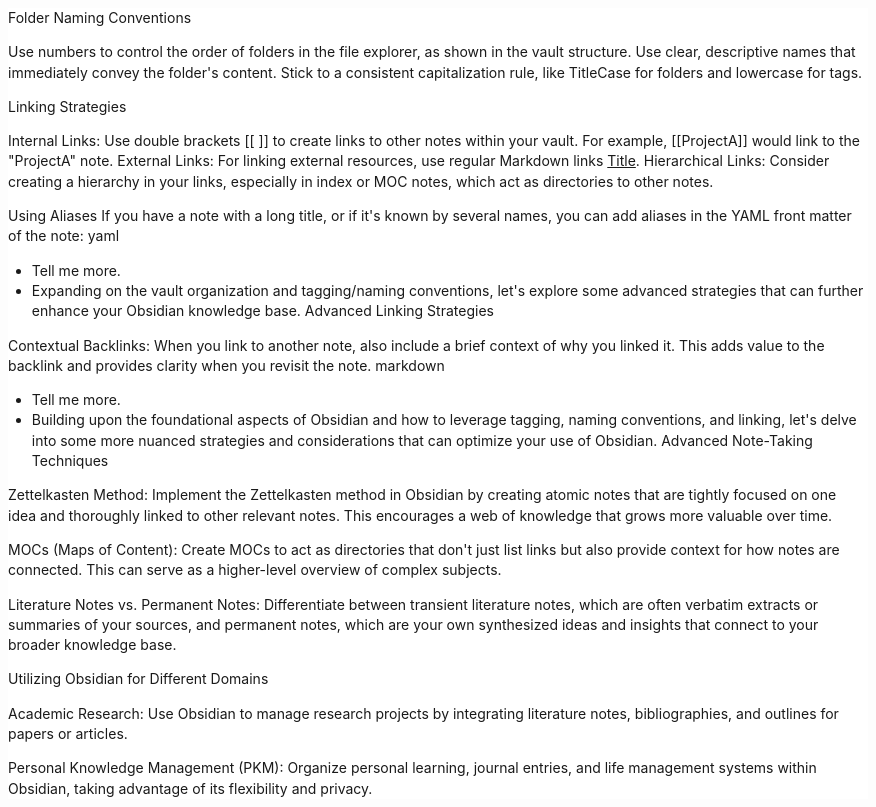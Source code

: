 Folder Naming Conventions

Use numbers to control the order of folders in the file explorer, as shown in the vault structure.
Use clear, descriptive names that immediately convey the folder's content.
Stick to a consistent capitalization rule, like TitleCase for folders and lowercase for tags.

Linking Strategies

Internal Links: Use double brackets [[ ]] to create links to other notes within your vault. For example, [[ProjectA]] would link to the "ProjectA" note.
External Links: For linking external resources, use regular Markdown links [Title](URL).
Hierarchical Links: Consider creating a hierarchy in your links, especially in index or MOC notes, which act as directories to other notes.

Using Aliases
If you have a note with a long title, or if it's known by several names, you can add aliases in the YAML front matter of the note:
yaml
- Tell me more.
- Expanding on the vault organization and tagging/naming conventions, let's explore some advanced strategies that can further enhance your Obsidian knowledge base.
Advanced Linking Strategies


Contextual Backlinks: When you link to another note, also include a brief context of why you linked it. This adds value to the backlink and provides clarity when you revisit the note.
markdown
- Tell me more.
- Building upon the foundational aspects of Obsidian and how to leverage tagging, naming conventions, and linking, let's delve into some more nuanced strategies and considerations that can optimize your use of Obsidian.
Advanced Note-Taking Techniques


Zettelkasten Method: Implement the Zettelkasten method in Obsidian by creating atomic notes that are tightly focused on one idea and thoroughly linked to other relevant notes. This encourages a web of knowledge that grows more valuable over time.


MOCs (Maps of Content): Create MOCs to act as directories that don't just list links but also provide context for how notes are connected. This can serve as a higher-level overview of complex subjects.


Literature Notes vs. Permanent Notes: Differentiate between transient literature notes, which are often verbatim extracts or summaries of your sources, and permanent notes, which are your own synthesized ideas and insights that connect to your broader knowledge base.


Utilizing Obsidian for Different Domains


Academic Research: Use Obsidian to manage research projects by integrating literature notes, bibliographies, and outlines for papers or articles.


Personal Knowledge Management (PKM): Organize personal learning, journal entries, and life management systems within Obsidian, taking advantage of its flexibility and privacy.


